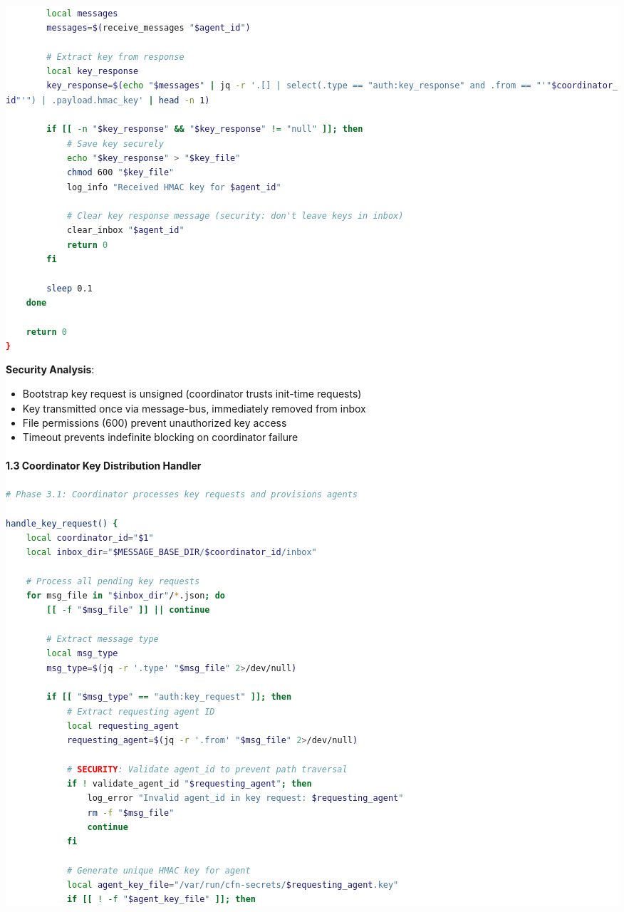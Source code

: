 ```bash
        local messages
        messages=$(receive_messages "$agent_id")

        # Extract key from response
        local key_response
        key_response=$(echo "$messages" | jq -r '.[] | select(.type == "auth:key_response" and .from == "'"$coordinator_id"'") | .payload.hmac_key' | head -n 1)

        if [[ -n "$key_response" && "$key_response" != "null" ]]; then
            # Save key securely
            echo "$key_response" > "$key_file"
            chmod 600 "$key_file"
            log_info "Received HMAC key for $agent_id"

            # Clear key response message (security: don't leave keys in inbox)
            clear_inbox "$agent_id"
            return 0
        fi

        sleep 0.1
    done

    return 0
}
```

**Security Analysis**:
- Bootstrap key request is unsigned (coordinator trusts init-time requests)
- Key transmitted once via message-bus, immediately removed from inbox
- File permissions (600) prevent unauthorized key access
- Timeout prevents indefinite blocking on coordinator failure

#### 1.3 Coordinator Key Distribution Handler

```bash
# Phase 3.1: Coordinator processes key requests and provisions agents

handle_key_request() {
    local coordinator_id="$1"
    local inbox_dir="$MESSAGE_BASE_DIR/$coordinator_id/inbox"

    # Process all pending key requests
    for msg_file in "$inbox_dir"/*.json; do
        [[ -f "$msg_file" ]] || continue

        # Extract message type
        local msg_type
        msg_type=$(jq -r '.type' "$msg_file" 2>/dev/null)

        if [[ "$msg_type" == "auth:key_request" ]]; then
            # Extract requesting agent ID
            local requesting_agent
            requesting_agent=$(jq -r '.from' "$msg_file" 2>/dev/null)

            # SECURITY: Validate agent_id to prevent path traversal
            if ! validate_agent_id "$requesting_agent"; then
                log_error "Invalid agent_id in key request: $requesting_agent"
                rm -f "$msg_file"
                continue
            fi

            # Generate unique HMAC key for agent
            local agent_key_file="/var/run/cfn-secrets/$requesting_agent.key"
            if [[ ! -f "$agent_key_file" ]]; then
```